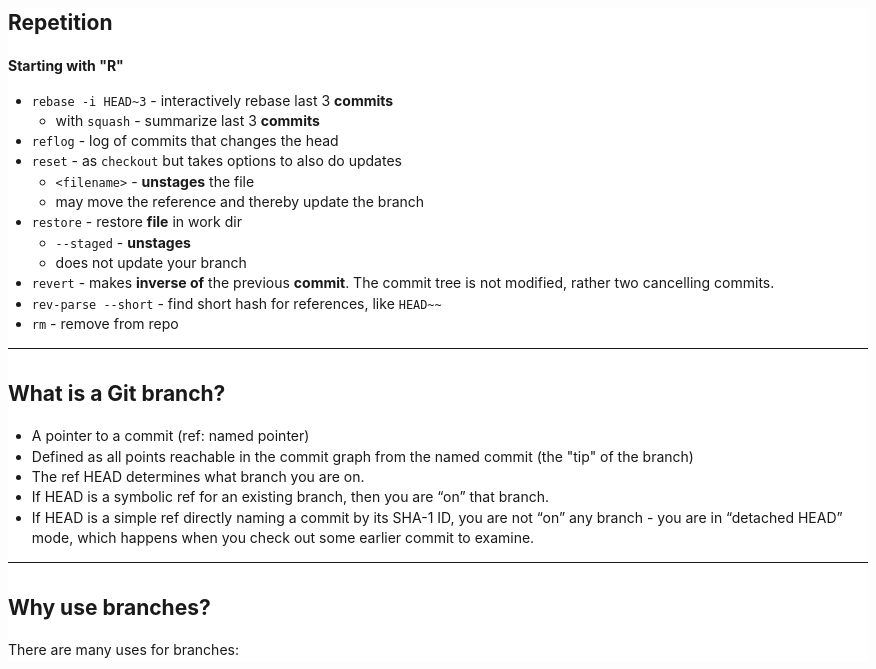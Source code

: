 
## Repetition


**Starting with "R"**

- ``rebase -i HEAD~3`` - interactively rebase last 3 **commits**
    - with ``squash`` - summarize last 3 **commits**
- ``reflog`` - log of commits that changes the head
- ``reset`` - as ``checkout`` but takes options to also do updates 
    - `<filename>` - **unstages** the file
    - may move the reference and thereby update the branch
- `restore` - restore **file** in work dir
    - `--staged` - **unstages**
    - does not update your branch
- ``revert`` - makes **inverse of** the previous **commit**. The commit tree is not modified, rather two cancelling commits.
- `rev-parse --short` - find short hash for references, like `HEAD~~`
- ``rm`` - remove from repo

---

## What is a Git branch?



<style type="text/css">
  .reveal p {
    text-align: left;
  }
  .reveal ul {
    display: block;
  }
  .reveal ol {
    display: block;
  }
</style>

* A pointer to a commit (ref: named pointer)
* Defined as all points reachable in the commit graph from the named commit (the "tip" of the branch)
* The ref HEAD determines what branch you are on. 
* If HEAD is a symbolic ref for an existing branch, then you are “on” that branch. 
* If HEAD is a simple ref directly naming a commit by its SHA-1 ID, you are  not “on” any branch - you are in “detached HEAD” mode, which happens when you check  out some earlier commit to examine. 

---

## Why use branches?




There are many uses for branches: 
